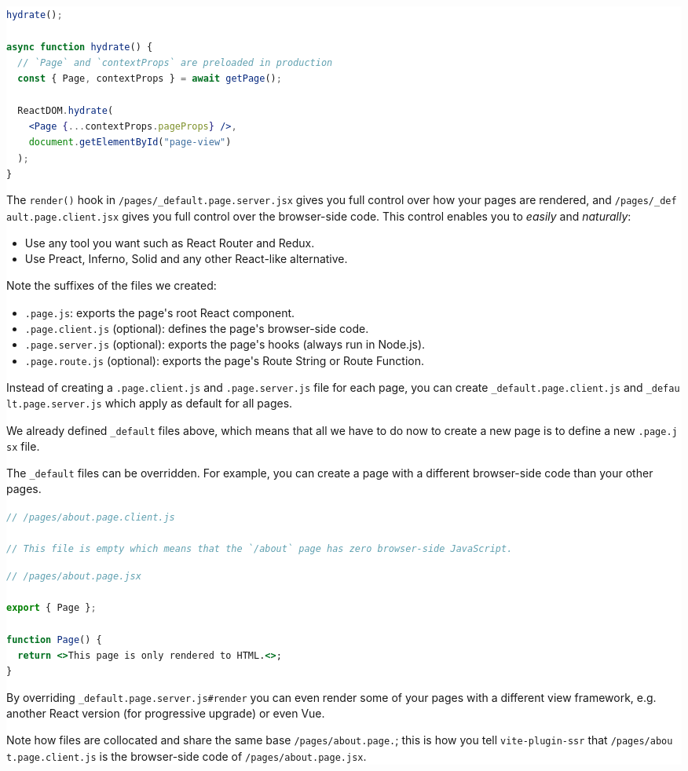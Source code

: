 ```jsx
hydrate();

async function hydrate() {
  // `Page` and `contextProps` are preloaded in production
  const { Page, contextProps } = await getPage();

  ReactDOM.hydrate(
    <Page {...contextProps.pageProps} />,
    document.getElementById("page-view")
  );
}
```

The `render()` hook in `/pages/_default.page.server.jsx` gives you full control over how your pages are rendered,
and `/pages/_default.page.client.jsx` gives you full control over the browser-side code.
This control enables you to *easily* and *naturally*:
 - Use any tool you want such as React Router and Redux.
 - Use Preact, Inferno, Solid and any other React-like alternative.

Note the suffixes of the files we created:
 - `.page.js`: exports the page's root React component.
 - `.page.client.js` (optional): defines the page's browser-side code.
 - `.page.server.js` (optional): exports the page's hooks (always run in Node.js).
 - `.page.route.js` (optional): exports the page's Route String or Route Function.

Instead of creating a `.page.client.js` and `.page.server.js` file for each page, you can create `_default.page.client.js` and `_default.page.server.js` which apply as default for all pages.

We already defined `_default` files above,
which means that all we have to do now to create a new page is to define a new `.page.jsx` file.

The `_default` files can be overridden. For example, you can create a page with a different browser-side code than your other pages.

```js
// /pages/about.page.client.js

// This file is empty which means that the `/about` page has zero browser-side JavaScript.
```
```jsx
// /pages/about.page.jsx

export { Page };

function Page() {
  return <>This page is only rendered to HTML.<>;
}
```

By overriding `_default.page.server.js#render` you can
even render some of your pages with a different view framework, e.g. another React version (for progressive upgrade) or even Vue.

Note how files are collocated and share the same base `/pages/about.page.`;
this is how you tell `vite-plugin-ssr` that `/pages/about.page.client.js` is the browser-side code of `/pages/about.page.jsx`.
